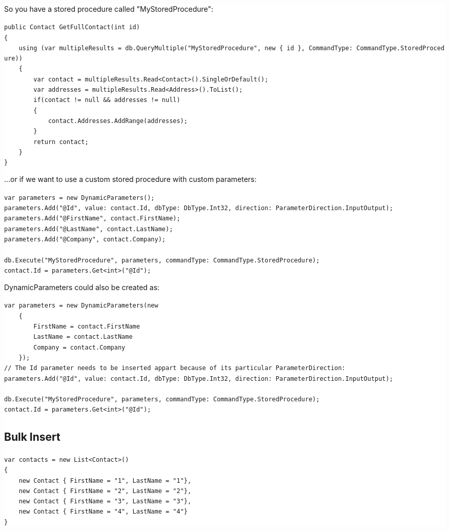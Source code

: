 So you have a stored procedure called "MyStoredProcedure":

	public Contact GetFullContact(int id)
	{
		using (var multipleResults = db.QueryMultiple("MyStoredProcedure", new { id }, CommandType: CommandType.StoredProcedure))
		{
			var contact = multipleResults.Read<Contact>().SingleOrDefault();
			var addresses = multipleResults.Read<Address>().ToList();
			if(contact != null && addresses != null)
			{
				contact.Addresses.AddRange(addresses);
			}
			return contact;
		}
	}
 
...or if we want to use a custom stored procedure with custom parameters:

	var parameters = new DynamicParameters();
	parameters.Add("@Id", value: contact.Id, dbType: DbType.Int32, direction: ParameterDirection.InputOutput);
	parameters.Add("@FirstName", contact.FirstName);
	parameters.Add("@LastName", contact.LastName);
	parameters.Add("@Company", contact.Company);
	
	db.Execute("MyStoredProcedure", parameters, commandType: CommandType.StoredProcedure);
	contact.Id = parameters.Get<int>("@Id");

DynamicParameters could also be created as:

	var parameters = new DynamicParameters(new
		{
			FirstName = contact.FirstName
			LastName = contact.LastName
			Company = contact.Company
		});
	// The Id parameter needs to be inserted appart because of its particular ParameterDirection:
	parameters.Add("@Id", value: contact.Id, dbType: DbType.Int32, direction: ParameterDirection.InputOutput);	
	
	db.Execute("MyStoredProcedure", parameters, commandType: CommandType.StoredProcedure);
	contact.Id = parameters.Get<int>("@Id");

## Bulk Insert

	var contacts = new List<Contact>()
	{
		new Contact { FirstName = "1", LastName = "1"},
		new Contact { FirstName = "2", LastName = "2"},
		new Contact { FirstName = "3", LastName = "3"},
		new Contact { FirstName = "4", LastName = "4"}
	}
	
